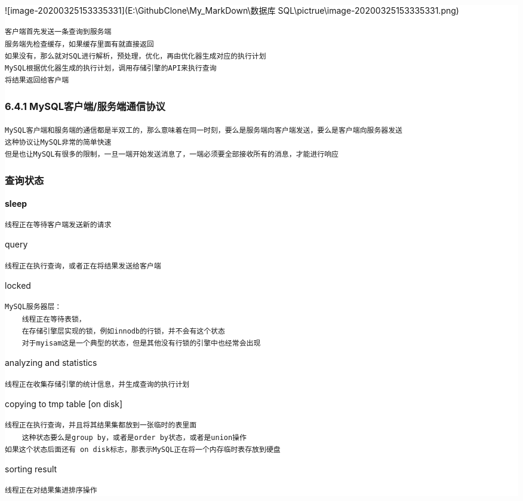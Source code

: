 ![image-20200325153335331](E:\GithubClone\My_MarkDown\数据库 SQL\pictrue\image-20200325153335331.png)

```
客户端首先发送一条查询到服务端
服务端先检查缓存，如果缓存里面有就直接返回
如果没有，那么就对SQL进行解析，预处理，优化，再由优化器生成对应的执行计划
MySQL根据优化器生成的执行计划，调用存储引擎的API来执行查询
将结果返回给客户端
```

### 6.4.1 MySQL客户端/服务端通信协议

```
MySQL客户端和服务端的通信都是半双工的，那么意味着在同一时刻，要么是服务端向客户端发送，要么是客户端向服务器发送
这种协议让MySQL非常的简单快速
但是也让MySQL有很多的限制，一旦一端开始发送消息了，一端必须要全部接收所有的消息，才能进行响应
```

### 查询状态

**sleep**

```
线程正在等待客户端发送新的请求
```

query

```
线程正在执行查询，或者正在将结果发送给客户端
```

locked

```
MySQL服务器层：
    线程正在等待表锁，
    在存储引擎层实现的锁，例如innodb的行锁，并不会有这个状态
    对于myisam这是一个典型的状态，但是其他没有行锁的引擎中也经常会出现
```

analyzing and statistics

```
线程正在收集存储引擎的统计信息，并生成查询的执行计划
```

copying to tmp table [on disk]

```
线程正在执行查询，并且将其结果集都放到一张临时的表里面
    这种状态要么是group by，或者是order by状态，或者是union操作
如果这个状态后面还有 on disk标志，那表示MySQL正在将一个内存临时表存放到硬盘
```

sorting result

```
线程正在对结果集进排序操作
```
